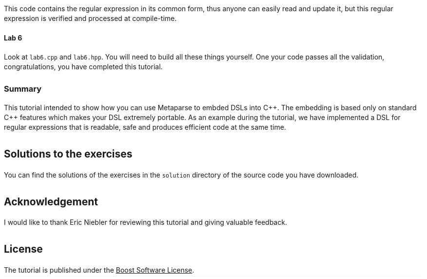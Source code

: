 This code contains the regular expression in its common form, thus anyone can
easily read and update it, but this regular expression is verified and processed
at compile-time.

#### Lab 6

Look at `lab6.cpp` and `lab6.hpp`. You will need to build all these things
yourself. One your code passes all the validation, congratulations, you have
completed this tutorial.

### Summary

This tutorial intended to show how you can use Metaparse to embded DSLs into
C++. The embedding is based only on standard C++ features which makes your DSL
extremely portable. As an example during the tutorial, we have implemented a DSL
for regular expressions that is readable, safe and produces efficient code at
the same time.

## Solutions to the exercises

You can find the solutions of the exercises in the `solution` directory of the
source code you have downloaded.

## Acknowledgement

I would like to thank Eric Niebler for reviewing this tutorial and giving
valuable feedback.

## License

The tutorial is published under the
[Boost Software License](http://www.boost.org/LICENSE_1_0.txt).



